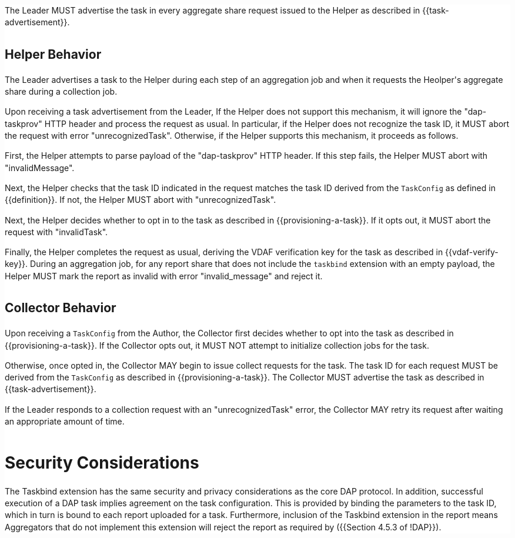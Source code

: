 The Leader MUST advertise the task in every aggregate share request issued to
the Helper as described in {{task-advertisement}}.

## Helper Behavior

The Leader advertises a task to the Helper during each step of an aggregation
job and when it requests the Heolper's aggregate share during a collection job.

Upon receiving a task advertisement from the Leader, If the Helper does not
support this mechanism, it will ignore the "dap-taskprov" HTTP header and
process the request as usual. In particular, if the Helper does not recognize
the task ID, it MUST abort the request with error "unrecognizedTask".
Otherwise, if the Helper supports this mechanism, it proceeds as follows.

First, the Helper attempts to parse payload of the "dap-taskprov" HTTP header.
If this step fails, the Helper MUST abort with "invalidMessage".

Next, the Helper checks that the task ID indicated in the request matches the
task ID derived from the `TaskConfig` as defined in {{definition}}. If not, the
Helper MUST abort with "unrecognizedTask".

Next, the Helper decides whether to opt in to the task as described in
{{provisioning-a-task}}. If it opts out, it MUST abort the request with
"invalidTask".

Finally, the Helper completes the request as usual, deriving the VDAF
verification key for the task as described in {{vdaf-verify-key}}. During an
aggregation job, for any report share that does not include the `taskbind`
extension with an empty payload, the Helper MUST mark the report as invalid
with error "invalid_message" and reject it.

## Collector Behavior

Upon receiving a `TaskConfig` from the Author, the Collector first decides
whether to opt into the task as described in {{provisioning-a-task}}. If the
Collector opts out, it MUST NOT attempt to initialize collection jobs for the
task.

Otherwise, once opted in, the Collector MAY begin to issue collect requests for
the task. The task ID for each request MUST be derived from the `TaskConfig` as
described in {{provisioning-a-task}}. The Collector MUST advertise the task as
described in {{task-advertisement}}.

If the Leader responds to a collection request with an "unrecognizedTask"
error, the Collector MAY retry its request after waiting an appropriate
amount of time.

# Security Considerations

The Taskbind extension has the same security and privacy considerations as the
core DAP protocol. In addition, successful execution of a DAP task implies
agreement on the task configuration. This is provided by binding the
parameters to the task ID, which in turn is bound to each report uploaded for a
task. Furthermore, inclusion of the Taskbind extension in the report means
Aggregators that do not implement this extension will reject the report as
required by ({{Section 4.5.3 of !DAP}}).

